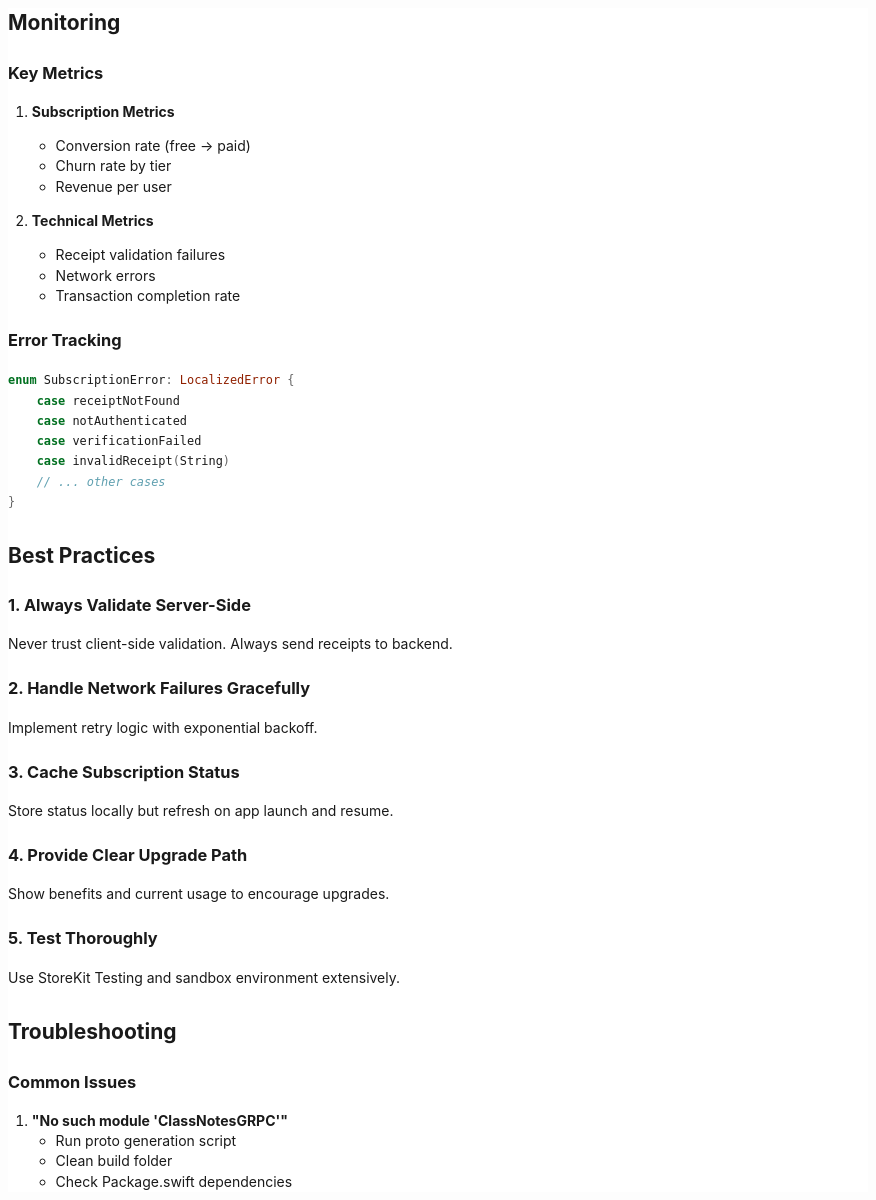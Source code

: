 ## Monitoring

### Key Metrics

1. **Subscription Metrics**
   - Conversion rate (free → paid)
   - Churn rate by tier
   - Revenue per user

2. **Technical Metrics**
   - Receipt validation failures
   - Network errors
   - Transaction completion rate

### Error Tracking

```swift
enum SubscriptionError: LocalizedError {
    case receiptNotFound
    case notAuthenticated
    case verificationFailed
    case invalidReceipt(String)
    // ... other cases
}
```

## Best Practices

### 1. Always Validate Server-Side
Never trust client-side validation. Always send receipts to backend.

### 2. Handle Network Failures Gracefully
Implement retry logic with exponential backoff.

### 3. Cache Subscription Status
Store status locally but refresh on app launch and resume.

### 4. Provide Clear Upgrade Path
Show benefits and current usage to encourage upgrades.

### 5. Test Thoroughly
Use StoreKit Testing and sandbox environment extensively.

## Troubleshooting

### Common Issues

1. **"No such module 'ClassNotesGRPC'"**
   - Run proto generation script
   - Clean build folder
   - Check Package.swift dependencies

